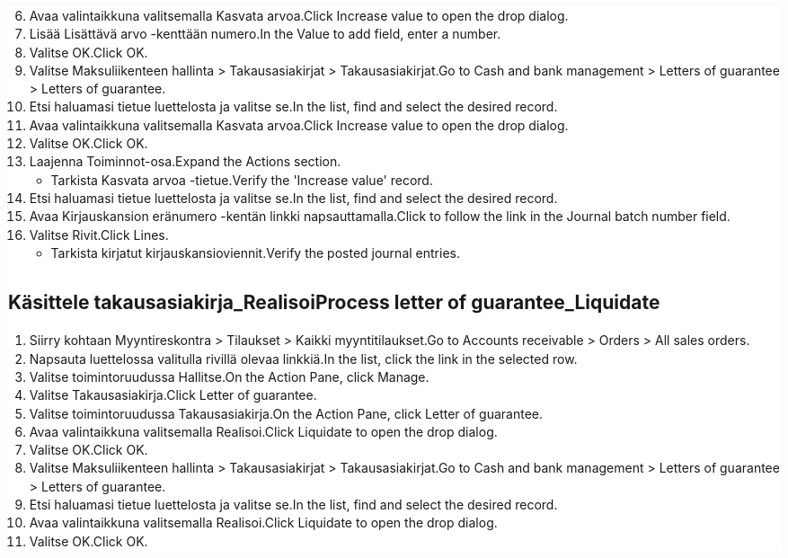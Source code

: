 6. <span data-ttu-id="5911a-176">Avaa valintaikkuna valitsemalla Kasvata arvoa.</span><span class="sxs-lookup"><span data-stu-id="5911a-176">Click Increase value to open the drop dialog.</span></span>
7. <span data-ttu-id="5911a-177">Lisää Lisättävä arvo -kenttään numero.</span><span class="sxs-lookup"><span data-stu-id="5911a-177">In the Value to add field, enter a number.</span></span>
8. <span data-ttu-id="5911a-178">Valitse OK.</span><span class="sxs-lookup"><span data-stu-id="5911a-178">Click OK.</span></span>
9. <span data-ttu-id="5911a-179">Valitse Maksuliikenteen hallinta > Takausasiakirjat > Takausasiakirjat.</span><span class="sxs-lookup"><span data-stu-id="5911a-179">Go to Cash and bank management > Letters of guarantee > Letters of guarantee.</span></span>
10. <span data-ttu-id="5911a-180">Etsi haluamasi tietue luettelosta ja valitse se.</span><span class="sxs-lookup"><span data-stu-id="5911a-180">In the list, find and select the desired record.</span></span>
11. <span data-ttu-id="5911a-181">Avaa valintaikkuna valitsemalla Kasvata arvoa.</span><span class="sxs-lookup"><span data-stu-id="5911a-181">Click Increase value to open the drop dialog.</span></span>
12. <span data-ttu-id="5911a-182">Valitse OK.</span><span class="sxs-lookup"><span data-stu-id="5911a-182">Click OK.</span></span>
13. <span data-ttu-id="5911a-183">Laajenna Toiminnot-osa.</span><span class="sxs-lookup"><span data-stu-id="5911a-183">Expand the Actions section.</span></span>
    * <span data-ttu-id="5911a-184">Tarkista Kasvata arvoa -tietue.</span><span class="sxs-lookup"><span data-stu-id="5911a-184">Verify the 'Increase value' record.</span></span>  
14. <span data-ttu-id="5911a-185">Etsi haluamasi tietue luettelosta ja valitse se.</span><span class="sxs-lookup"><span data-stu-id="5911a-185">In the list, find and select the desired record.</span></span>
15. <span data-ttu-id="5911a-186">Avaa Kirjauskansion eränumero -kentän linkki napsauttamalla.</span><span class="sxs-lookup"><span data-stu-id="5911a-186">Click to follow the link in the Journal batch number field.</span></span>
16. <span data-ttu-id="5911a-187">Valitse Rivit.</span><span class="sxs-lookup"><span data-stu-id="5911a-187">Click Lines.</span></span>
    * <span data-ttu-id="5911a-188">Tarkista kirjatut kirjauskansioviennit.</span><span class="sxs-lookup"><span data-stu-id="5911a-188">Verify the posted journal entries.</span></span>  

## <a name="process-letter-of-guaranteeliquidate"></a><span data-ttu-id="5911a-189">Käsittele takausasiakirja_Realisoi</span><span class="sxs-lookup"><span data-stu-id="5911a-189">Process letter of guarantee_Liquidate</span></span>
1. <span data-ttu-id="5911a-190">Siirry kohtaan Myyntireskontra > Tilaukset > Kaikki myyntitilaukset.</span><span class="sxs-lookup"><span data-stu-id="5911a-190">Go to Accounts receivable > Orders > All sales orders.</span></span>
2. <span data-ttu-id="5911a-191">Napsauta luettelossa valitulla rivillä olevaa linkkiä.</span><span class="sxs-lookup"><span data-stu-id="5911a-191">In the list, click the link in the selected row.</span></span>
3. <span data-ttu-id="5911a-192">Valitse toimintoruudussa Hallitse.</span><span class="sxs-lookup"><span data-stu-id="5911a-192">On the Action Pane, click Manage.</span></span>
4. <span data-ttu-id="5911a-193">Valitse Takausasiakirja.</span><span class="sxs-lookup"><span data-stu-id="5911a-193">Click Letter of guarantee.</span></span>
5. <span data-ttu-id="5911a-194">Valitse toimintoruudussa Takausasiakirja.</span><span class="sxs-lookup"><span data-stu-id="5911a-194">On the Action Pane, click Letter of guarantee.</span></span>
6. <span data-ttu-id="5911a-195">Avaa valintaikkuna valitsemalla Realisoi.</span><span class="sxs-lookup"><span data-stu-id="5911a-195">Click Liquidate to open the drop dialog.</span></span>
7. <span data-ttu-id="5911a-196">Valitse OK.</span><span class="sxs-lookup"><span data-stu-id="5911a-196">Click OK.</span></span>
8. <span data-ttu-id="5911a-197">Valitse Maksuliikenteen hallinta > Takausasiakirjat > Takausasiakirjat.</span><span class="sxs-lookup"><span data-stu-id="5911a-197">Go to Cash and bank management > Letters of guarantee > Letters of guarantee.</span></span>
9. <span data-ttu-id="5911a-198">Etsi haluamasi tietue luettelosta ja valitse se.</span><span class="sxs-lookup"><span data-stu-id="5911a-198">In the list, find and select the desired record.</span></span>
10. <span data-ttu-id="5911a-199">Avaa valintaikkuna valitsemalla Realisoi.</span><span class="sxs-lookup"><span data-stu-id="5911a-199">Click Liquidate to open the drop dialog.</span></span>
11. <span data-ttu-id="5911a-200">Valitse OK.</span><span class="sxs-lookup"><span data-stu-id="5911a-200">Click OK.</span></span>